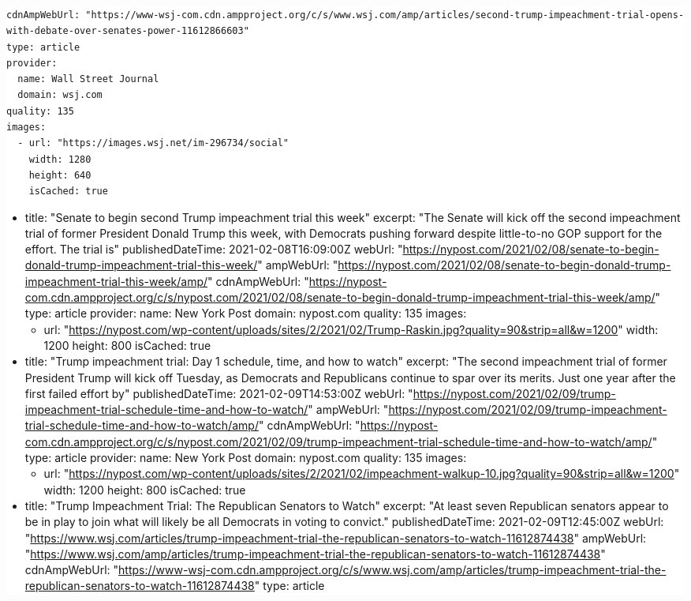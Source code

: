     cdnAmpWebUrl: "https://www-wsj-com.cdn.ampproject.org/c/s/www.wsj.com/amp/articles/second-trump-impeachment-trial-opens-with-debate-over-senates-power-11612866603"
    type: article
    provider:
      name: Wall Street Journal
      domain: wsj.com
    quality: 135
    images:
      - url: "https://images.wsj.net/im-296734/social"
        width: 1280
        height: 640
        isCached: true
  - title: "Senate to begin second Trump impeachment trial this week"
    excerpt: "The Senate will kick off the second impeachment trial of former President Donald Trump this week, with Democrats pushing forward despite little-to-no GOP support for the effort. The trial is"
    publishedDateTime: 2021-02-08T16:09:00Z
    webUrl: "https://nypost.com/2021/02/08/senate-to-begin-donald-trump-impeachment-trial-this-week/"
    ampWebUrl: "https://nypost.com/2021/02/08/senate-to-begin-donald-trump-impeachment-trial-this-week/amp/"
    cdnAmpWebUrl: "https://nypost-com.cdn.ampproject.org/c/s/nypost.com/2021/02/08/senate-to-begin-donald-trump-impeachment-trial-this-week/amp/"
    type: article
    provider:
      name: New York Post
      domain: nypost.com
    quality: 135
    images:
      - url: "https://nypost.com/wp-content/uploads/sites/2/2021/02/Trump-Raskin.jpg?quality=90&strip=all&w=1200"
        width: 1200
        height: 800
        isCached: true
  - title: "Trump impeachment trial: Day 1 schedule, time, and how to watch"
    excerpt: "The second impeachment trial of former President Trump will kick off Tuesday, as Democrats and Republicans continue to spar over its merits. Just one year after the first failed effort by"
    publishedDateTime: 2021-02-09T14:53:00Z
    webUrl: "https://nypost.com/2021/02/09/trump-impeachment-trial-schedule-time-and-how-to-watch/"
    ampWebUrl: "https://nypost.com/2021/02/09/trump-impeachment-trial-schedule-time-and-how-to-watch/amp/"
    cdnAmpWebUrl: "https://nypost-com.cdn.ampproject.org/c/s/nypost.com/2021/02/09/trump-impeachment-trial-schedule-time-and-how-to-watch/amp/"
    type: article
    provider:
      name: New York Post
      domain: nypost.com
    quality: 135
    images:
      - url: "https://nypost.com/wp-content/uploads/sites/2/2021/02/impeachment-walkup-10.jpg?quality=90&strip=all&w=1200"
        width: 1200
        height: 800
        isCached: true
  - title: "Trump Impeachment Trial: The Republican Senators to Watch"
    excerpt: "At least seven Republican senators appear to be in play to join what will likely be all Democrats in voting to convict."
    publishedDateTime: 2021-02-09T12:45:00Z
    webUrl: "https://www.wsj.com/articles/trump-impeachment-trial-the-republican-senators-to-watch-11612874438"
    ampWebUrl: "https://www.wsj.com/amp/articles/trump-impeachment-trial-the-republican-senators-to-watch-11612874438"
    cdnAmpWebUrl: "https://www-wsj-com.cdn.ampproject.org/c/s/www.wsj.com/amp/articles/trump-impeachment-trial-the-republican-senators-to-watch-11612874438"
    type: article